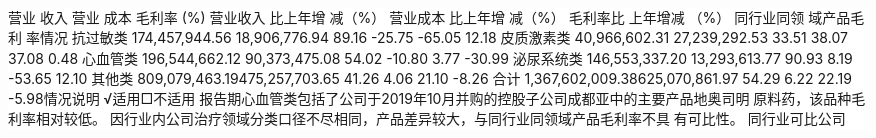 营业
收入
营业
成本
毛利率
(%)
营业收入
比上年增
减（%）
营业成本
比上年增
减（%）
毛利率比
上年增减
（%）
同行业同领
域产品毛利
率情况
抗过敏类
174,457,944.56
18,906,776.94
89.16
-25.75
-65.05
12.18
皮质激素类
40,966,602.31
27,239,292.53
33.51
38.07
37.08
0.48
心血管类
196,544,662.12
90,373,475.08
54.02
-10.80
3.77
-30.99
泌尿系统类
146,553,337.20
13,293,613.77
90.93
8.19
-53.65
12.10
其他类
809,079,463.19475,257,703.65
41.26
4.06
21.10
-8.26
合计
1,367,602,009.38625,070,861.97
54.29
6.22
22.19
-5.98情况说明
√适用□不适用
报告期心血管类包括了公司于2019年10月并购的控股子公司成都亚中的主要产品地奥司明
原料药，该品种毛利率相对较低。
因行业内公司治疗领域分类口径不尽相同，产品差异较大，与同行业同领域产品毛利率不具
有可比性。
同行业可比公司
